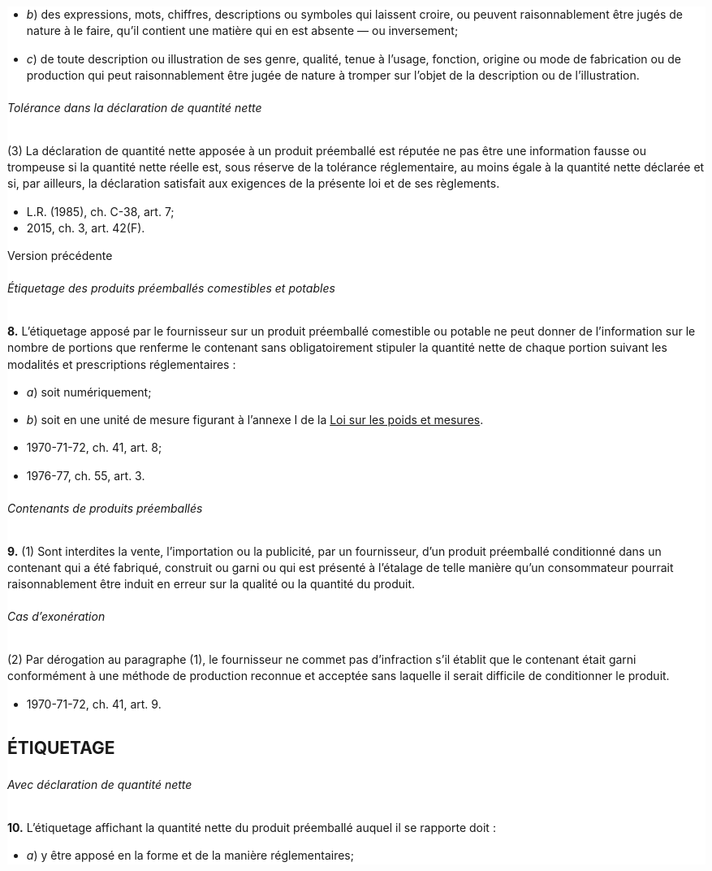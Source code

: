   * _b_) des expressions, mots, chiffres, descriptions ou symboles qui laissent croire, ou peuvent raisonnablement être jugés de nature à le faire, qu’il contient une matière qui en est absente — ou inversement;

  * _c_) de toute description ou illustration de ses genre, qualité, tenue à l’usage, fonction, origine ou mode de fabrication ou de production qui peut raisonnablement être jugée de nature à tromper sur l’objet de la description ou de l’illustration.

###### Tolérance dans la déclaration de quantité nette

(3) La déclaration de quantité nette apposée à un produit préemballé est réputée ne pas être une information fausse ou trompeuse si la quantité nette réelle est, sous réserve de la tolérance réglementaire, au moins égale à la quantité nette déclarée et si, par ailleurs, la déclaration satisfait aux exigences de la présente loi et de ses règlements.

  * L.R. (1985), ch. C-38, art. 7;
  * 2015, ch. 3, art. 42(F).

Version précédente

###### Étiquetage des produits préemballés comestibles et potables

**8.** L’étiquetage apposé par le fournisseur sur un produit préemballé comestible ou potable ne peut donner de l’information sur le nombre de portions que renferme le contenant sans obligatoirement stipuler la quantité nette de chaque portion suivant les modalités et prescriptions réglementaires :

  * _a_) soit numériquement;

  * _b_) soit en une unité de mesure figurant à l’annexe I de la [Loi sur les poids et mesures](/canada/fra/lois/W/W-6.md).

  * 1970-71-72, ch. 41, art. 8;
  * 1976-77, ch. 55, art. 3.

###### Contenants de produits préemballés

**9.** (1) Sont interdites la vente, l’importation ou la publicité, par un fournisseur, d’un produit préemballé conditionné dans un contenant qui a été fabriqué, construit ou garni ou qui est présenté à l’étalage de telle manière qu’un consommateur pourrait raisonnablement être induit en erreur sur la qualité ou la quantité du produit.

###### Cas d’exonération

(2) Par dérogation au paragraphe (1), le fournisseur ne commet pas d’infraction s’il établit que le contenant était garni conformément à une méthode de production reconnue et acceptée sans laquelle il serait difficile de conditionner le produit.

  * 1970-71-72, ch. 41, art. 9.

## ÉTIQUETAGE

###### Avec déclaration de quantité nette

**10.** L’étiquetage affichant la quantité nette du produit préemballé auquel il se rapporte doit :

  * _a_) y être apposé en la forme et de la manière réglementaires;

